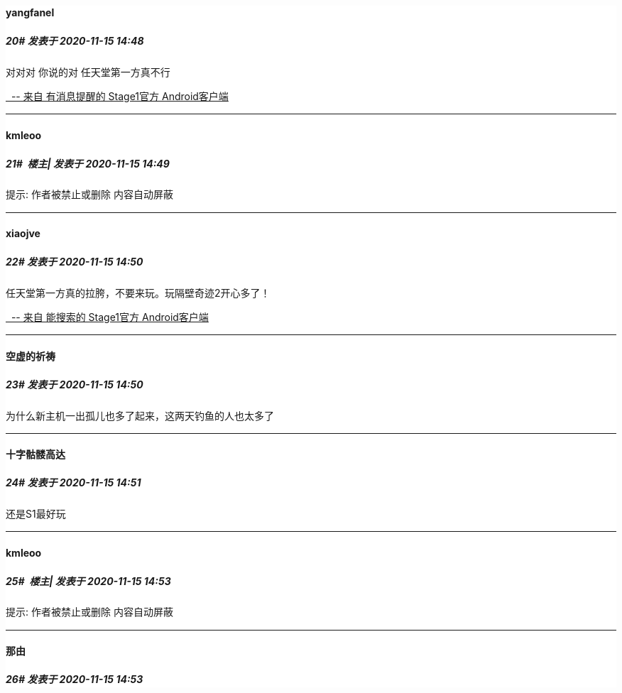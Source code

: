 ####  yangfanel  
##### 20#       发表于 2020-11-15 14:48


对对对 你说的对 任天堂第一方真不行

[  -- 来自 有消息提醒的 Stage1官方 Android客户端](https://www.coolapk.com/apk/140634)


-----

####  kmleoo  
##### 21#         楼主| 发表于 2020-11-15 14:49

提示: 作者被禁止或删除 内容自动屏蔽


-----

####  xiaojve  
##### 22#       发表于 2020-11-15 14:50


任天堂第一方真的拉胯，不要来玩。玩隔壁奇迹2开心多了！

[  -- 来自 能搜索的 Stage1官方 Android客户端](https://www.coolapk.com/apk/140634)


-----

####  空虚的祈祷  
##### 23#       发表于 2020-11-15 14:50


为什么新主机一出孤儿也多了起来，这两天钓鱼的人也太多了


-----

####  十字骷髅高达  
##### 24#       发表于 2020-11-15 14:51


还是S1最好玩


-----

####  kmleoo  
##### 25#         楼主| 发表于 2020-11-15 14:53

提示: 作者被禁止或删除 内容自动屏蔽


-----

####  那由  
##### 26#       发表于 2020-11-15 14:53
